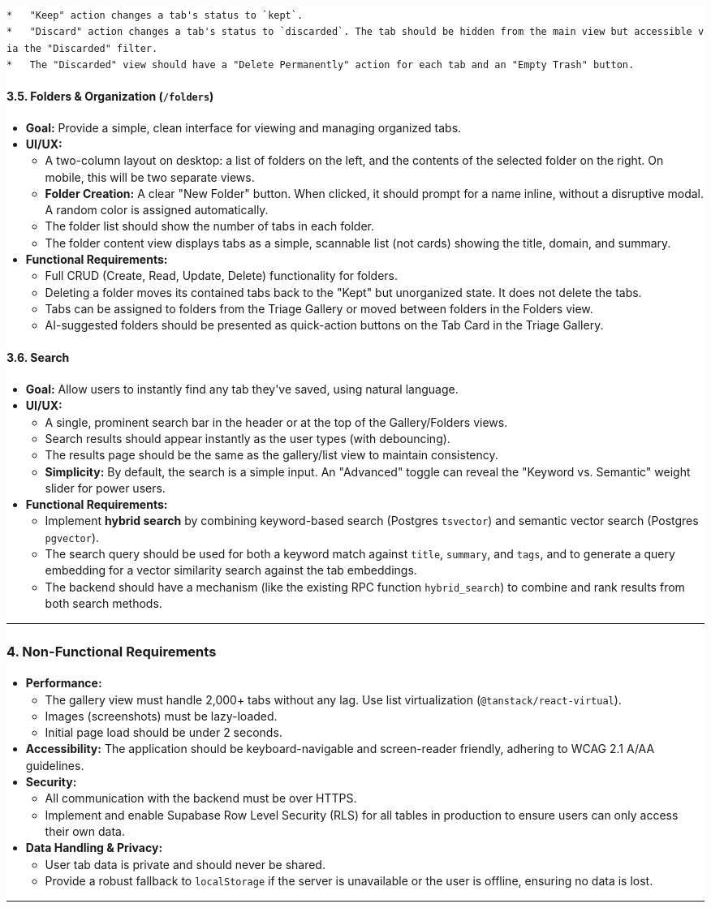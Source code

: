     *   "Keep" action changes a tab's status to `kept`.
    *   "Discard" action changes a tab's status to `discarded`. The tab should be hidden from the main view but accessible via the "Discarded" filter.
    *   The "Discarded" view should have a "Delete Permanently" action for each tab and an "Empty Trash" button.

#### 3.5. Folders & Organization (`/folders`)

*   **Goal:** Provide a simple, clean interface for viewing and managing organized tabs.
*   **UI/UX:**
    *   A two-column layout on desktop: a list of folders on the left, and the contents of the selected folder on the right. On mobile, this will be two separate views.
    *   **Folder Creation:** A clear "New Folder" button. When clicked, it should prompt for a name inline, without a disruptive modal. A random color is assigned automatically.
    *   The folder list should show the number of tabs in each folder.
    *   The folder content view displays tabs as a simple, scannable list (not cards) showing the title, domain, and summary.
*   **Functional Requirements:**
    *   Full CRUD (Create, Read, Update, Delete) functionality for folders.
    *   Deleting a folder moves its contained tabs back to the "Kept" but unorganized state. It does not delete the tabs.
    *   Tabs can be assigned to folders from the Triage Gallery or moved between folders in the Folders view.
    *   AI-suggested folders should be presented as quick-action buttons on the Tab Card in the Triage Gallery.

#### 3.6. Search

*   **Goal:** Allow users to instantly find any tab they've saved, using natural language.
*   **UI/UX:**
    *   A single, prominent search bar in the header or at the top of the Gallery/Folders views.
    *   Search results should appear instantly as the user types (with debouncing).
    *   The results page should be the same as the gallery/list view to maintain consistency.
    *   **Simplicity:** By default, the search is a simple input. An "Advanced" toggle can reveal the "Keyword vs. Semantic" weight slider for power users.
*   **Functional Requirements:**
    *   Implement **hybrid search** by combining keyword-based search (Postgres `tsvector`) and semantic vector search (Postgres `pgvector`).
    *   The search query should be used for both a keyword match against `title`, `summary`, and `tags`, and to generate a query embedding for a vector similarity search against the tab embeddings.
    *   The backend should have a mechanism (like the existing RPC function `hybrid_search`) to combine and rank results from both search methods.

---

### 4. Non-Functional Requirements

*   **Performance:**
    *   The gallery view must handle 2,000+ tabs without any lag. Use list virtualization (`@tanstack/react-virtual`).
    *   Images (screenshots) must be lazy-loaded.
    *   Initial page load should be under 2 seconds.
*   **Accessibility:** The application should be keyboard-navigable and screen-reader friendly, adhering to WCAG 2.1 A/AA guidelines.
*   **Security:**
    *   All communication with the backend must be over HTTPS.
    *   Implement and enable Supabase Row Level Security (RLS) for all tables in production to ensure users can only access their own data.
*   **Data Handling & Privacy:**
    *   User tab data is private and should never be shared.
    *   Provide a robust fallback to `localStorage` if the server is unavailable or the user is offline, ensuring no data is lost.

---
